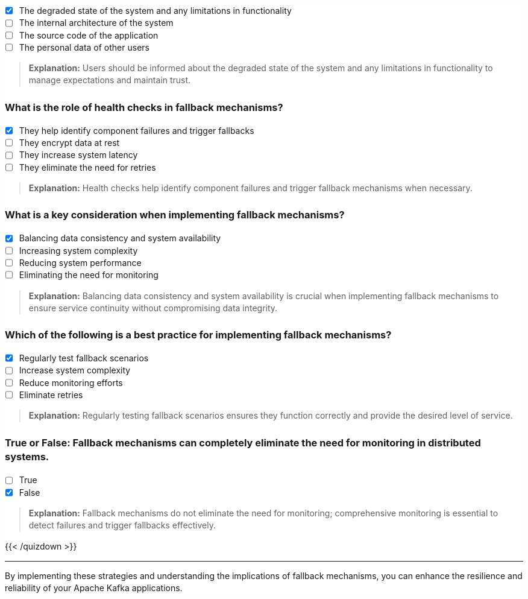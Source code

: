 - [x] The degraded state of the system and any limitations in functionality
- [ ] The internal architecture of the system
- [ ] The source code of the application
- [ ] The personal data of other users

> **Explanation:** Users should be informed about the degraded state of the system and any limitations in functionality to manage expectations and maintain trust.

### What is the role of health checks in fallback mechanisms?

- [x] They help identify component failures and trigger fallbacks
- [ ] They encrypt data at rest
- [ ] They increase system latency
- [ ] They eliminate the need for retries

> **Explanation:** Health checks help identify component failures and trigger fallback mechanisms when necessary.

### What is a key consideration when implementing fallback mechanisms?

- [x] Balancing data consistency and system availability
- [ ] Increasing system complexity
- [ ] Reducing system performance
- [ ] Eliminating the need for monitoring

> **Explanation:** Balancing data consistency and system availability is crucial when implementing fallback mechanisms to ensure service continuity without compromising data integrity.

### Which of the following is a best practice for implementing fallback mechanisms?

- [x] Regularly test fallback scenarios
- [ ] Increase system complexity
- [ ] Reduce monitoring efforts
- [ ] Eliminate retries

> **Explanation:** Regularly testing fallback scenarios ensures they function correctly and provide the desired level of service.

### True or False: Fallback mechanisms can completely eliminate the need for monitoring in distributed systems.

- [ ] True
- [x] False

> **Explanation:** Fallback mechanisms do not eliminate the need for monitoring; comprehensive monitoring is essential to detect failures and trigger fallbacks effectively.

{{< /quizdown >}}

---

By implementing these strategies and understanding the implications of fallback mechanisms, you can enhance the resilience and reliability of your Apache Kafka applications.
